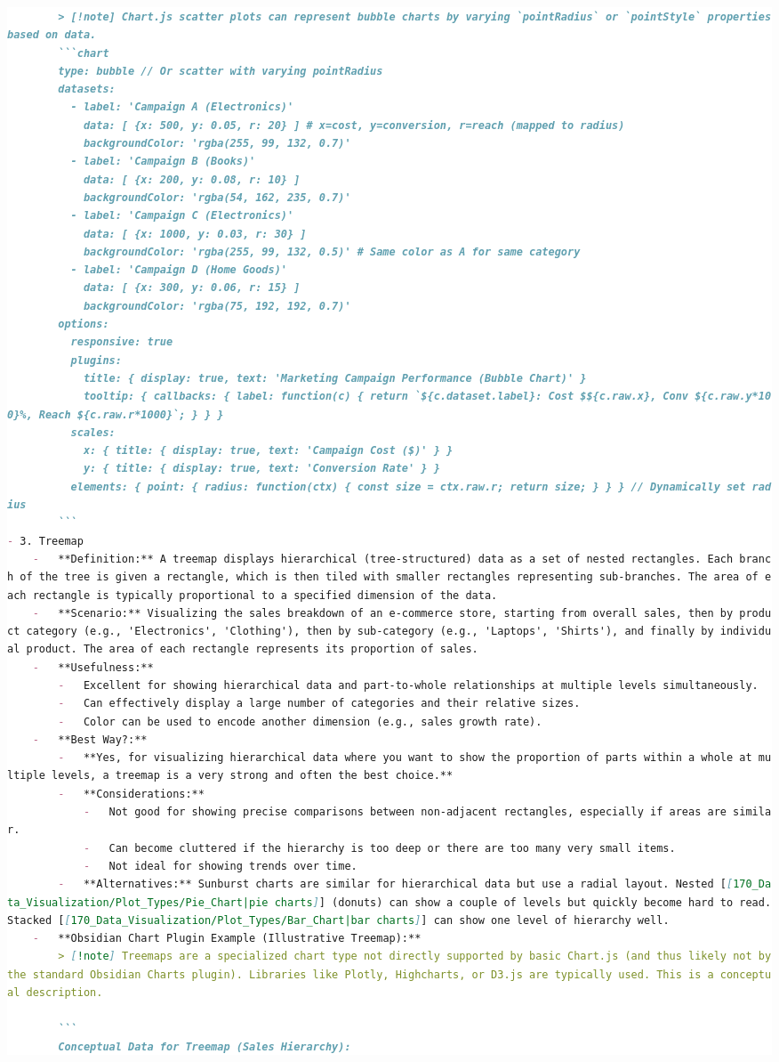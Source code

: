`````markdown
        > [!note] Chart.js scatter plots can represent bubble charts by varying `pointRadius` or `pointStyle` properties based on data.
        ```chart
        type: bubble // Or scatter with varying pointRadius
        datasets:
          - label: 'Campaign A (Electronics)'
            data: [ {x: 500, y: 0.05, r: 20} ] # x=cost, y=conversion, r=reach (mapped to radius)
            backgroundColor: 'rgba(255, 99, 132, 0.7)'
          - label: 'Campaign B (Books)'
            data: [ {x: 200, y: 0.08, r: 10} ]
            backgroundColor: 'rgba(54, 162, 235, 0.7)'
          - label: 'Campaign C (Electronics)'
            data: [ {x: 1000, y: 0.03, r: 30} ]
            backgroundColor: 'rgba(255, 99, 132, 0.5)' # Same color as A for same category
          - label: 'Campaign D (Home Goods)'
            data: [ {x: 300, y: 0.06, r: 15} ]
            backgroundColor: 'rgba(75, 192, 192, 0.7)'
        options:
          responsive: true
          plugins:
            title: { display: true, text: 'Marketing Campaign Performance (Bubble Chart)' }
            tooltip: { callbacks: { label: function(c) { return `${c.dataset.label}: Cost $${c.raw.x}, Conv ${c.raw.y*100}%, Reach ${c.raw.r*1000}`; } } }
          scales:
            x: { title: { display: true, text: 'Campaign Cost ($)' } }
            y: { title: { display: true, text: 'Conversion Rate' } }
          elements: { point: { radius: function(ctx) { const size = ctx.raw.r; return size; } } } // Dynamically set radius
        ```
- 3. Treemap
    -   **Definition:** A treemap displays hierarchical (tree-structured) data as a set of nested rectangles. Each branch of the tree is given a rectangle, which is then tiled with smaller rectangles representing sub-branches. The area of each rectangle is typically proportional to a specified dimension of the data.
    -   **Scenario:** Visualizing the sales breakdown of an e-commerce store, starting from overall sales, then by product category (e.g., 'Electronics', 'Clothing'), then by sub-category (e.g., 'Laptops', 'Shirts'), and finally by individual product. The area of each rectangle represents its proportion of sales.
    -   **Usefulness:**
        -   Excellent for showing hierarchical data and part-to-whole relationships at multiple levels simultaneously.
        -   Can effectively display a large number of categories and their relative sizes.
        -   Color can be used to encode another dimension (e.g., sales growth rate).
    -   **Best Way?:**
        -   **Yes, for visualizing hierarchical data where you want to show the proportion of parts within a whole at multiple levels, a treemap is a very strong and often the best choice.**
        -   **Considerations:**
            -   Not good for showing precise comparisons between non-adjacent rectangles, especially if areas are similar.
            -   Can become cluttered if the hierarchy is too deep or there are too many very small items.
            -   Not ideal for showing trends over time.
        -   **Alternatives:** Sunburst charts are similar for hierarchical data but use a radial layout. Nested [[170_Data_Visualization/Plot_Types/Pie_Chart|pie charts]] (donuts) can show a couple of levels but quickly become hard to read. Stacked [[170_Data_Visualization/Plot_Types/Bar_Chart|bar charts]] can show one level of hierarchy well.
    -   **Obsidian Chart Plugin Example (Illustrative Treemap):**
        > [!note] Treemaps are a specialized chart type not directly supported by basic Chart.js (and thus likely not by the standard Obsidian Charts plugin). Libraries like Plotly, Highcharts, or D3.js are typically used. This is a conceptual description.

        ```
        Conceptual Data for Treemap (Sales Hierarchy):
`````